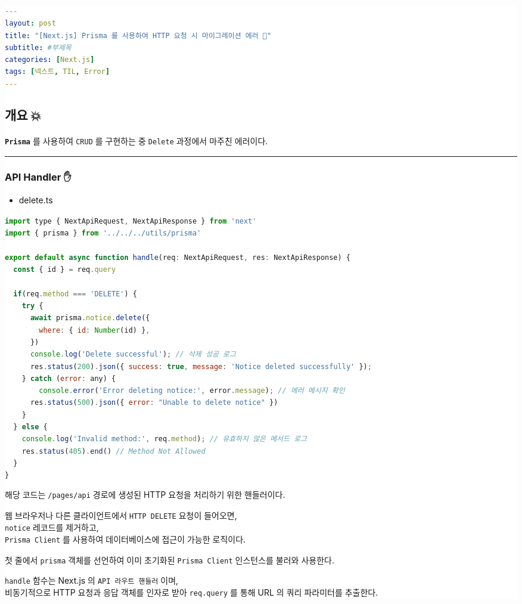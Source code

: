 ```yaml
---
layout: post
title: "[Next.js] Prisma 를 사용하여 HTTP 요청 시 마이그레이션 에러 💫"
subtitle: #부제목
categories: [Next.js]
tags: [넥스트, TIL, Error]
---
```


## 개요 💥

**`Prisma`** 를 사용하여 `CRUD` 를 구현하는 중 `Delete` 과정에서 마주친 에러이다.<br>

---

### API Handler ✋

- delete.ts

```javascript
import type { NextApiRequest, NextApiResponse } from 'next'
import { prisma } from '../../../utils/prisma'

export default async function handle(req: NextApiRequest, res: NextApiResponse) {
  const { id } = req.query

  if(req.method === 'DELETE') {
    try {
      await prisma.notice.delete({
        where: { id: Number(id) },
      })
      console.log('Delete successful'); // 삭제 성공 로그
      res.status(200).json({ success: true, message: 'Notice deleted successfully' });
    } catch (error: any) {
        console.error('Error deleting notice:', error.message); // 에러 메시지 확인
      res.status(500).json({ error: "Unable to delete notice" })
    }
  } else {
    console.log('Invalid method:', req.method); // 유효하지 않은 메서드 로그
    res.status(405).end() // Method Not Allowed
  }
}
```

해당 코드는 `/pages/api` 경로에 생성된 HTTP 요청을 처리하기 위한 핸들러이다.<br>

웹 브라우저나 다른 클라이언트에서 `HTTP DELETE` 요청이 들어오면,<br>
`notice` 레코드를 제거하고,<br>
`Prisma Client` 를 사용하여 데이터베이스에 접근이 가능한 로직이다.<br>

첫 줄에서 `prisma` 객체를 선언하여 이미 초기화된 `Prisma Client` 인스턴스를 불러와 사용한다.<br>

`handle` 함수는 Next.js 의 `API 라우트 핸들러` 이며,<br>
비동기적으로 HTTP 요청과 응답 객체를 인자로 받아 `req.query` 를 통해 URL 의 쿼리 파라미터를 추출한다.<bR>
